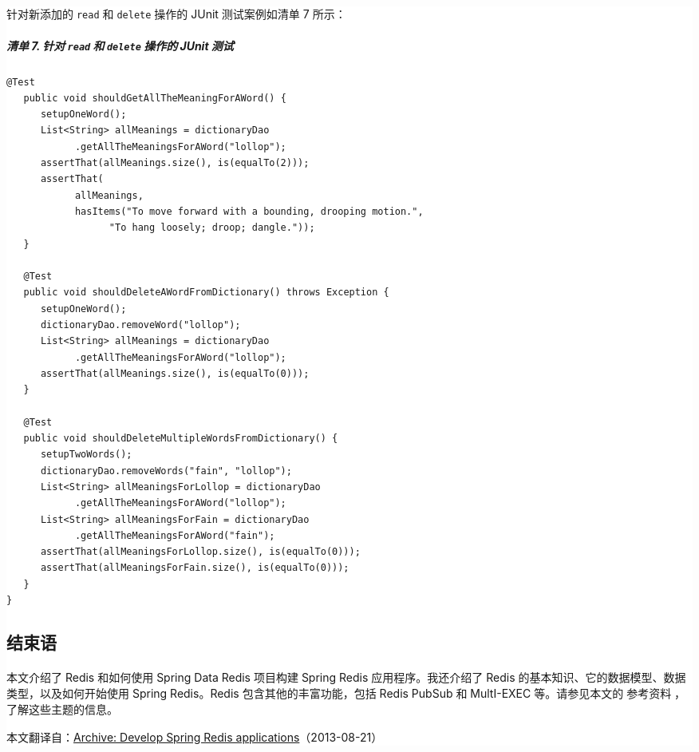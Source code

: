 针对新添加的 `read` 和 `delete` 操作的 JUnit 测试案例如清单 7 所示：

##### 清单 7\. 针对 `read` 和 `delete` 操作的 JUnit 测试

```
@Test
   public void shouldGetAllTheMeaningForAWord() {
      setupOneWord();
      List<String> allMeanings = dictionaryDao
            .getAllTheMeaningsForAWord("lollop");
      assertThat(allMeanings.size(), is(equalTo(2)));
      assertThat(
            allMeanings,
            hasItems("To move forward with a bounding, drooping motion.",
                  "To hang loosely; droop; dangle."));
   }

   @Test
   public void shouldDeleteAWordFromDictionary() throws Exception {
      setupOneWord();
      dictionaryDao.removeWord("lollop");
      List<String> allMeanings = dictionaryDao
            .getAllTheMeaningsForAWord("lollop");
      assertThat(allMeanings.size(), is(equalTo(0)));
   }

   @Test
   public void shouldDeleteMultipleWordsFromDictionary() {
      setupTwoWords();
      dictionaryDao.removeWords("fain", "lollop");
      List<String> allMeaningsForLollop = dictionaryDao
            .getAllTheMeaningsForAWord("lollop");
      List<String> allMeaningsForFain = dictionaryDao
            .getAllTheMeaningsForAWord("fain");
      assertThat(allMeaningsForLollop.size(), is(equalTo(0)));
      assertThat(allMeaningsForFain.size(), is(equalTo(0)));
   }
} 
```

## 结束语

本文介绍了 Redis 和如何使用 Spring Data Redis 项目构建 Spring Redis 应用程序。我还介绍了 Redis 的基本知识、它的数据模型、数据类型，以及如何开始使用 Spring Redis。Redis 包含其他的丰富功能，包括 Redis PubSub 和 MultI-EXEC 等。请参见本文的 参考资料 ，了解这些主题的信息。

本文翻译自：[Archive: Develop Spring Redis applications](https://www.ibm.com/developerworks/library/os-springredis/index.html)（2013-08-21）